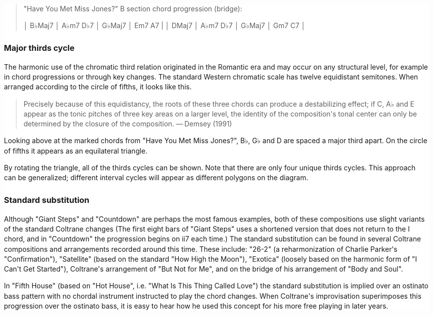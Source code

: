 > "Have You Met Miss Jones?" B section chord progression (bridge):
>
> │ B♭Maj7 │ A♭m7 D♭7 │ G♭Maj7 │ Em7 A7 |
> │ DMaj7 │ A♭m7 D♭7 │ G♭Maj7 │ Gm7 C7 │

<youtube-embed video="62tIvfP9A2w" />

### Major thirds cycle

The harmonic use of the chromatic third relation originated in the Romantic era and may occur on any structural level, for example in chord progressions or through key changes. The standard Western chromatic scale has twelve equidistant semitones. When arranged according to the circle of fifths, it looks like this.

> Precisely because of this equidistancy, the roots of these three chords can produce a destabilizing effect; if C, A♭ and E appear as the tonic pitches of three key areas on a larger level, the identity of the composition's tonal center can only be determined by the closure of the composition.
> — Demsey (1991)

Looking above at the marked chords from "Have You Met Miss Jones?", B♭, G♭ and D are spaced a major third apart. On the circle of fifths it appears as an equilateral triangle.

By rotating the triangle, all of the thirds cycles can be shown. Note that there are only four unique thirds cycles. This approach can be generalized; different interval cycles will appear as different polygons on the diagram.

<youtube-embed video="CdIstkTHqO8" />

### Standard substitution

Although "Giant Steps" and "Countdown" are perhaps the most famous examples, both of these compositions use slight variants of the standard Coltrane changes (The first eight bars of "Giant Steps" uses a shortened version that does not return to the I chord, and in "Countdown" the progression begins on ii7 each time.) The standard substitution can be found in several Coltrane compositions and arrangements recorded around this time. These include: "26-2" (a reharmonization of Charlie Parker's "Confirmation"), "Satellite" (based on the standard "How High the Moon"), "Exotica" (loosely based on the harmonic form of "I Can't Get Started"), Coltrane's arrangement of "But Not for Me", and on the bridge of his arrangement of "Body and Soul".

In "Fifth House" (based on "Hot House", i.e. "What Is This Thing Called Love") the standard substitution is implied over an ostinato bass pattern with no chordal instrument instructed to play the chord changes. When Coltrane's improvisation superimposes this progression over the ostinato bass, it is easy to hear how he used this concept for his more free playing in later years.

<youtube-embed video="L_XJ_s5IsQc" />
